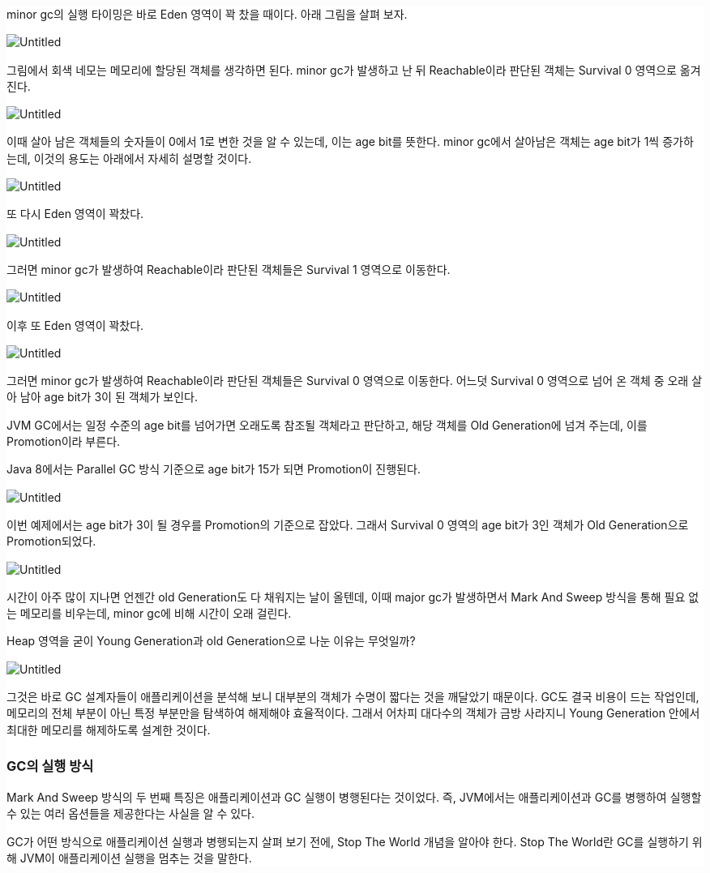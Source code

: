 minor gc의 실행 타이밍은 바로 Eden 영역이 꽉 찼을 때이다. 아래 그림을 살펴 보자.

![Untitled](https://www.notion.so/image/https%3A%2F%2Fs3-us-west-2.amazonaws.com%2Fsecure.notion-static.com%2F19b9587c-c8b1-42dd-a74f-c0d1bd29ac4e%2FUntitled.png?table=block&id=d1081cc3-116e-41f9-b0c6-166699423953&spaceId=b453bd85-cb15-44b5-bf2e-580aeda8074e&width=2000&userId=80352c12-65a4-4562-9a36-2179ed0dfffb&cache=v2)

그림에서 회색 네모는 메모리에 할당된 객체를 생각하면 된다. minor gc가 발생하고 난 뒤 Reachable이라 판단된 객체는 Survival 0 영역으로 옮겨진다.

![Untitled](https://www.notion.so/image/https%3A%2F%2Fs3-us-west-2.amazonaws.com%2Fsecure.notion-static.com%2F51f0e07c-ad1e-4add-b0d0-2854ea675df5%2FUntitled.png?table=block&id=23f886de-39d2-4023-b89d-ef5360bc5911&spaceId=b453bd85-cb15-44b5-bf2e-580aeda8074e&width=2000&userId=80352c12-65a4-4562-9a36-2179ed0dfffb&cache=v2)

이때 살아 남은 객체들의 숫자들이 0에서 1로 변한 것을 알 수 있는데, 이는 age bit를 뜻한다. minor gc에서 살아남은 객체는 age bit가 1씩 증가하는데, 이것의 용도는 아래에서 자세히 설명할 것이다.

![Untitled](https://www.notion.so/image/https%3A%2F%2Fs3-us-west-2.amazonaws.com%2Fsecure.notion-static.com%2Fc9b6e6f1-97c0-4a59-8396-3c3dff3f8bb7%2FUntitled.png?table=block&id=6b1888cf-7603-4e28-9c68-2c171befdbe3&spaceId=b453bd85-cb15-44b5-bf2e-580aeda8074e&width=2000&userId=80352c12-65a4-4562-9a36-2179ed0dfffb&cache=v2)

또 다시 Eden 영역이 꽉찼다. 

![Untitled](https://www.notion.so/image/https%3A%2F%2Fs3-us-west-2.amazonaws.com%2Fsecure.notion-static.com%2F77a1439b-7a0a-4d6b-9c17-812ed453b6a7%2FUntitled.png?table=block&id=c2e75fb7-f180-41fe-b8cb-e22f090fb4ac&spaceId=b453bd85-cb15-44b5-bf2e-580aeda8074e&width=2000&userId=80352c12-65a4-4562-9a36-2179ed0dfffb&cache=v2)

그러면 minor gc가 발생하여 Reachable이라 판단된 객체들은 Survival 1 영역으로 이동한다.

![Untitled](https://www.notion.so/image/https%3A%2F%2Fs3-us-west-2.amazonaws.com%2Fsecure.notion-static.com%2F2ac86894-36fe-4b3d-9af4-42ed4174af3e%2FUntitled.png?table=block&id=396f0432-01b5-4cdb-b803-ce5aecab2a96&spaceId=b453bd85-cb15-44b5-bf2e-580aeda8074e&width=2000&userId=80352c12-65a4-4562-9a36-2179ed0dfffb&cache=v2)

이후 또 Eden 영역이 꽉찼다.

![Untitled](https://www.notion.so/image/https%3A%2F%2Fs3-us-west-2.amazonaws.com%2Fsecure.notion-static.com%2F982b5ff2-f002-4e60-82ff-dd6a2e826081%2FUntitled.png?table=block&id=5c6dcab6-9cd2-4bb4-9d28-0caca4e6676b&spaceId=b453bd85-cb15-44b5-bf2e-580aeda8074e&width=2000&userId=80352c12-65a4-4562-9a36-2179ed0dfffb&cache=v2)

그러면 minor gc가 발생하여 Reachable이라 판단된 객체들은 Survival 0 영역으로 이동한다. 어느덧 Survival 0 영역으로 넘어 온 객체 중 오래 살아 남아 age bit가 3이 된 객체가 보인다.

JVM GC에서는 일정 수준의 age bit를 넘어가면 오래도록 참조될 객체라고 판단하고, 해당 객체를 Old Generation에 넘겨 주는데, 이를 Promotion이라 부른다.

Java 8에서는 Parallel GC 방식 기준으로 age bit가 15가 되면 Promotion이 진행된다.

![Untitled](https://www.notion.so/image/https%3A%2F%2Fs3-us-west-2.amazonaws.com%2Fsecure.notion-static.com%2Fd1c7c90e-220c-423d-8880-d54648da56c7%2FUntitled.png?table=block&id=ed8c6652-87ef-4b6a-a956-69cf8b5bc2f7&spaceId=b453bd85-cb15-44b5-bf2e-580aeda8074e&width=2000&userId=80352c12-65a4-4562-9a36-2179ed0dfffb&cache=v2)

이번 예제에서는 age bit가 3이 될 경우를 Promotion의 기준으로 잡았다. 그래서 Survival 0 영역의 age bit가 3인 객체가 Old Generation으로 Promotion되었다.

![Untitled](https://www.notion.so/image/https%3A%2F%2Fs3-us-west-2.amazonaws.com%2Fsecure.notion-static.com%2F297bf91f-f811-427b-a848-12e7e53f2a34%2FUntitled.png?table=block&id=e2a125ed-b4a3-4cd7-96f5-933de64a433b&spaceId=b453bd85-cb15-44b5-bf2e-580aeda8074e&width=2000&userId=80352c12-65a4-4562-9a36-2179ed0dfffb&cache=v2)

시간이 아주 많이 지나면 언젠간 old Generation도 다 채워지는 날이 올텐데, 이때 major gc가 발생하면서 Mark And Sweep 방식을 통해 필요 없는 메모리를 비우는데, minor gc에 비해 시간이 오래 걸린다.

Heap 영역을 굳이 Young Generation과 old Generation으로 나눈 이유는 무엇일까?

![Untitled](https://www.notion.so/image/https%3A%2F%2Fs3-us-west-2.amazonaws.com%2Fsecure.notion-static.com%2F130dfe2a-4791-42e6-878b-be9a112275ac%2FUntitled.png?table=block&id=2179d4c1-e25a-4d2d-906d-e5120cd1c72b&spaceId=b453bd85-cb15-44b5-bf2e-580aeda8074e&width=2000&userId=80352c12-65a4-4562-9a36-2179ed0dfffb&cache=v2)

그것은 바로 GC 설계자들이 애플리케이션을 분석해 보니 대부분의 객체가 수명이 짧다는 것을 깨달았기 때문이다. GC도 결국 비용이 드는 작업인데, 메모리의 전체 부분이 아닌 특정 부분만을 탐색하여 해제해야 효율적이다. 그래서 어차피 대다수의 객체가 금방 사라지니 Young Generation 안에서 최대한 메모리를 해제하도록 설계한 것이다.

### GC의 실행 방식

Mark And Sweep 방식의 두 번째 특징은 애플리케이션과 GC 실행이 병행된다는 것이었다. 즉, JVM에서는 애플리케이션과 GC를 병행하여 실행할 수 있는 여러 옵션들을 제공한다는 사실을 알 수 있다. 

GC가 어떤 방식으로 애플리케이션 실행과 병행되는지 살펴 보기 전에, Stop The World 개념을 알아야 한다. Stop The World란 GC를 실행하기 위해 JVM이 애플리케이션 실행을 멈추는 것을 말한다.
